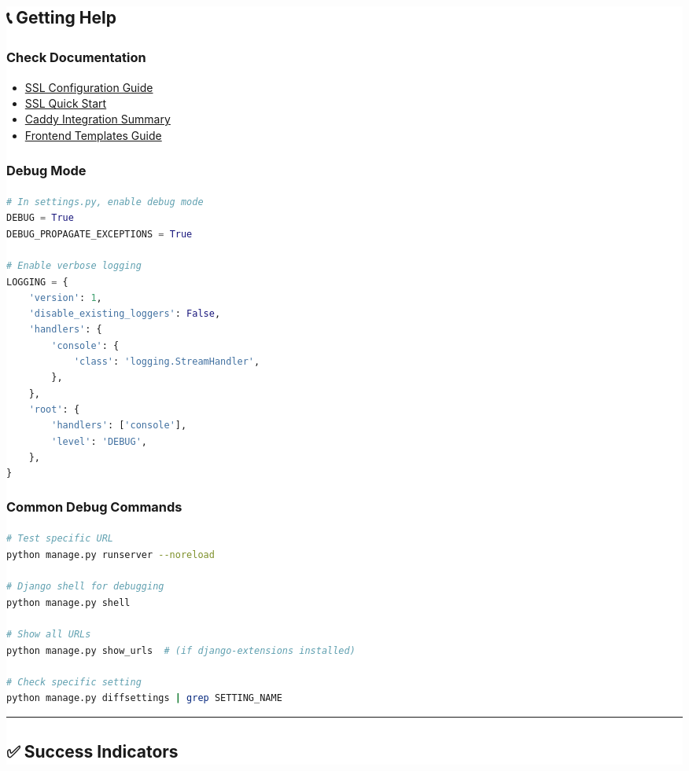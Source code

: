 
## 📞 Getting Help

### Check Documentation
- [SSL Configuration Guide](SSL_CONFIGURATION_GUIDE.md)
- [SSL Quick Start](SSL_QUICK_START.md)
- [Caddy Integration Summary](CADDY_INTEGRATION_SUMMARY.md)
- [Frontend Templates Guide](FRONTEND_TEMPLATES_GUIDE.md)

### Debug Mode
```python
# In settings.py, enable debug mode
DEBUG = True
DEBUG_PROPAGATE_EXCEPTIONS = True

# Enable verbose logging
LOGGING = {
    'version': 1,
    'disable_existing_loggers': False,
    'handlers': {
        'console': {
            'class': 'logging.StreamHandler',
        },
    },
    'root': {
        'handlers': ['console'],
        'level': 'DEBUG',
    },
}
```

### Common Debug Commands
```bash
# Test specific URL
python manage.py runserver --noreload

# Django shell for debugging
python manage.py shell

# Show all URLs
python manage.py show_urls  # (if django-extensions installed)

# Check specific setting
python manage.py diffsettings | grep SETTING_NAME
```

---

## ✅ Success Indicators
